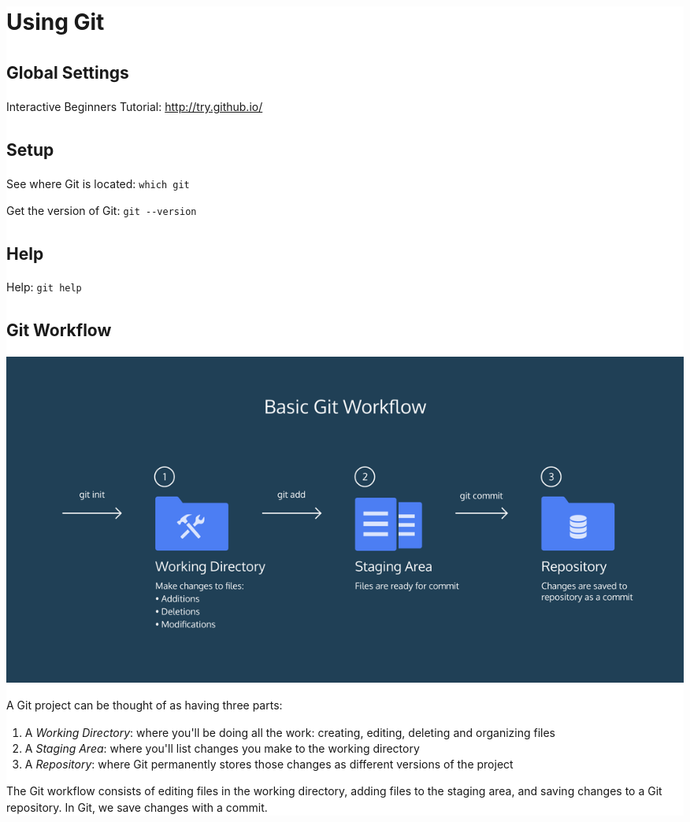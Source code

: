 # Using Git

## Global Settings

Interactive Beginners Tutorial: http://try.github.io/

## Setup

See where Git is located: `which git`

Get the version of Git: `git --version`

## Help

Help: `git help`

## Git Workflow

![git_workflow](img/git_workflow.svg)

A Git project can be thought of as having three parts:

1. A *Working Directory*: where you'll be doing all the work: creating, editing, deleting and organizing files
1. A *Staging Area*: where you'll list changes you make to the working directory
1. A *Repository*: where Git permanently stores those changes as different versions of the project

The Git workflow consists of editing files in the working directory, adding files
to the staging area, and saving changes to a Git repository. In Git, we save changes with a commit.
